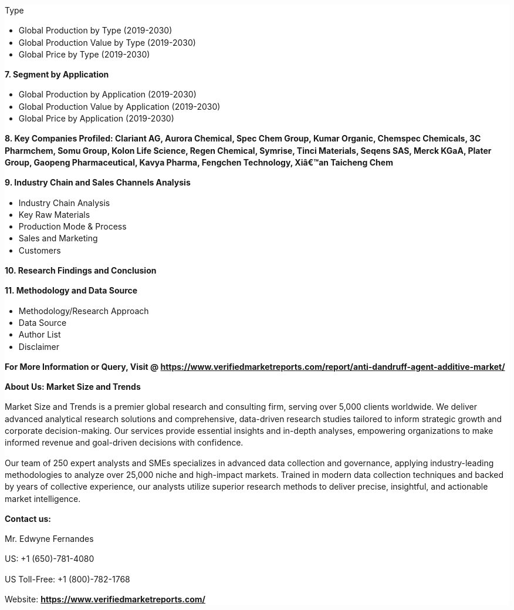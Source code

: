 Type</strong></p><ul><li>Global Production by Type (2019-2030)</li><li>Global Production Value by Type (2019-2030)</li><li>Global Price by Type (2019-2030)</li></ul><p><strong>7. Segment by Application</strong></p><ul><li>Global Production by Application (2019-2030)</li><li>Global Production Value by Application (2019-2030)</li><li>Global Price by Application (2019-2030)</li></ul><p><strong>8. Key Companies Profiled: Clariant AG, Aurora Chemical, Spec Chem Group, Kumar Organic, Chemspec Chemicals, 3C Pharmchem, Somu Group, Kolon Life Science, Regen Chemical, Symrise, Tinci Materials, Seqens SAS, Merck KGaA, Plater Group, Gaopeng Pharmaceutical, Kavya Pharma, Fengchen Technology, Xiâ€™an Taicheng Chem</strong></p><p><strong>9. Industry Chain and Sales Channels Analysis</strong></p><ul><li>Industry Chain Analysis</li><li>Key Raw Materials</li><li>Production Mode &amp; Process</li><li>Sales and Marketing</li><li>Customers</li></ul><p><strong>10. Research Findings and Conclusion</strong></p><p><strong>11. Methodology and Data Source</strong></p><ul><li>Methodology/Research Approach</li><li>Data Source</li><li>Author List</li><li>Disclaimer</li></ul></p><p><strong>For More Information or Query, Visit @ <a href="https://www.verifiedmarketreports.com/report/anti-dandruff-agent-additive-market/">https://www.verifiedmarketreports.com/report/anti-dandruff-agent-additive-market/</a></strong></p><p><strong>About Us: Market Size and Trends</strong></p><p>Market Size and Trends is a premier global research and consulting firm, serving over 5,000 clients worldwide. We deliver advanced analytical research solutions and comprehensive, data-driven research studies tailored to inform strategic growth and corporate decision-making. Our services provide essential insights and in-depth analyses, empowering organizations to make informed revenue and goal-driven decisions with confidence.</p><p>Our team of 250 expert analysts and SMEs specializes in advanced data collection and governance, applying industry-leading methodologies to analyze over 25,000 niche and high-impact markets. Trained in modern data collection techniques and backed by years of collective experience, our analysts utilize superior research methods to deliver precise, insightful, and actionable market intelligence.</p><p><strong>Contact us:</strong></p><p>Mr. Edwyne Fernandes</p><p>US: +1 (650)-781-4080</p><p>US Toll-Free: +1 (800)-782-1768</p><p>Website: <strong><a href="https://www.verifiedmarketreports.com/">https://www.verifiedmarketreports.com/</a></strong></p>
